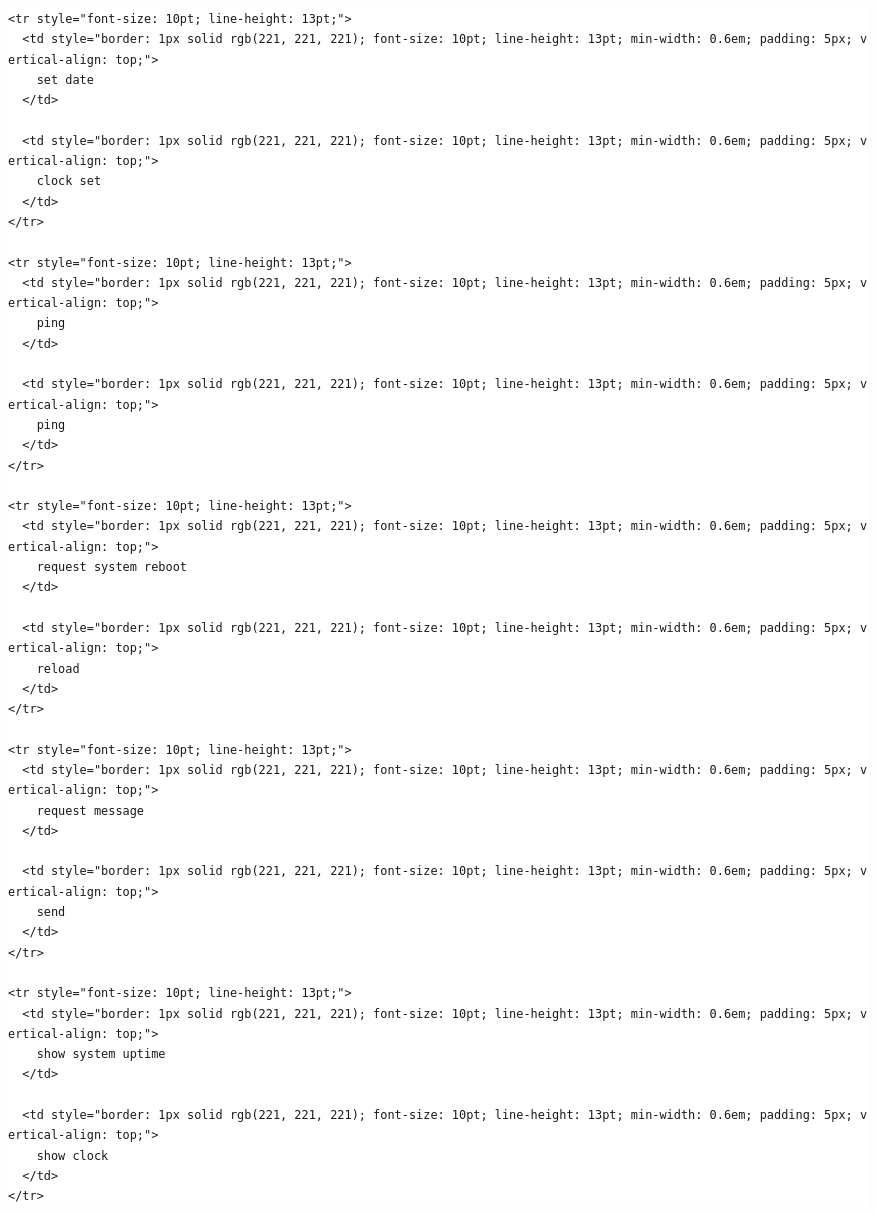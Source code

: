     <tr style="font-size: 10pt; line-height: 13pt;">
      <td style="border: 1px solid rgb(221, 221, 221); font-size: 10pt; line-height: 13pt; min-width: 0.6em; padding: 5px; vertical-align: top;">
        set date
      </td>
      
      <td style="border: 1px solid rgb(221, 221, 221); font-size: 10pt; line-height: 13pt; min-width: 0.6em; padding: 5px; vertical-align: top;">
        clock set
      </td>
    </tr>
    
    <tr style="font-size: 10pt; line-height: 13pt;">
      <td style="border: 1px solid rgb(221, 221, 221); font-size: 10pt; line-height: 13pt; min-width: 0.6em; padding: 5px; vertical-align: top;">
        ping
      </td>
      
      <td style="border: 1px solid rgb(221, 221, 221); font-size: 10pt; line-height: 13pt; min-width: 0.6em; padding: 5px; vertical-align: top;">
        ping
      </td>
    </tr>
    
    <tr style="font-size: 10pt; line-height: 13pt;">
      <td style="border: 1px solid rgb(221, 221, 221); font-size: 10pt; line-height: 13pt; min-width: 0.6em; padding: 5px; vertical-align: top;">
        request system reboot
      </td>
      
      <td style="border: 1px solid rgb(221, 221, 221); font-size: 10pt; line-height: 13pt; min-width: 0.6em; padding: 5px; vertical-align: top;">
        reload
      </td>
    </tr>
    
    <tr style="font-size: 10pt; line-height: 13pt;">
      <td style="border: 1px solid rgb(221, 221, 221); font-size: 10pt; line-height: 13pt; min-width: 0.6em; padding: 5px; vertical-align: top;">
        request message
      </td>
      
      <td style="border: 1px solid rgb(221, 221, 221); font-size: 10pt; line-height: 13pt; min-width: 0.6em; padding: 5px; vertical-align: top;">
        send
      </td>
    </tr>
    
    <tr style="font-size: 10pt; line-height: 13pt;">
      <td style="border: 1px solid rgb(221, 221, 221); font-size: 10pt; line-height: 13pt; min-width: 0.6em; padding: 5px; vertical-align: top;">
        show system uptime
      </td>
      
      <td style="border: 1px solid rgb(221, 221, 221); font-size: 10pt; line-height: 13pt; min-width: 0.6em; padding: 5px; vertical-align: top;">
        show clock
      </td>
    </tr>
    